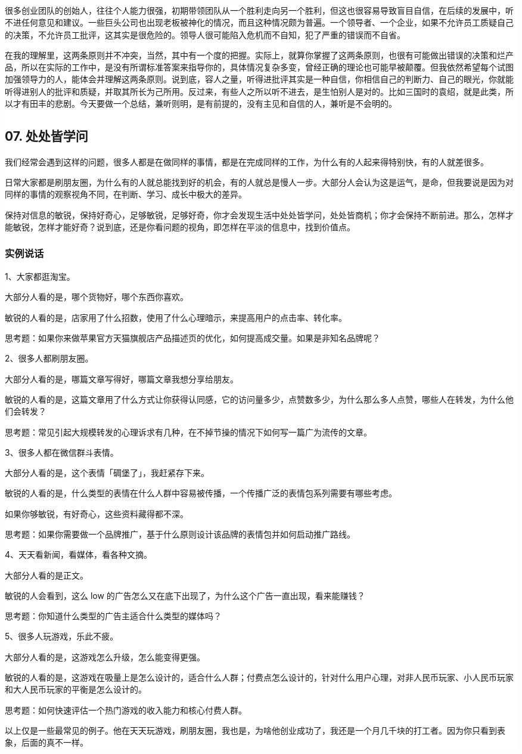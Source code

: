 很多创业团队的创始人，往往个人能力很强，初期带领团队从一个胜利走向另一个胜利，但这也很容易导致盲目自信，在后续的发展中，听不进任何意见和建议。一些巨头公司也出现老板被神化的情况，而且这种情况颇为普遍。一个领导者、一个企业，如果不允许员工质疑自己的决策，不允许员工批评，这其实是很危险的。领导人很可能陷入危机而不自知，犯了严重的错误而不自省。

在我的理解里，这两条原则并不冲突，当然，其中有一个度的把握。实际上，就算你掌握了这两条原则，也很有可能做出错误的决策和烂产品，所以在实际的工作中，是没有所谓标准答案来指导你的，具体情况复杂多变，曾经正确的理论也可能早被颠覆。但我依然希望每个试图加强领导力的人，能体会并理解这两条原则。说到底，容人之量，听得进批评其实是一种自信，你相信自己的判断力、自己的眼光，你就能听得进别人的批评和质疑，并取其所长为己所用。反过来，有些人之所以听不进去，是生怕别人是对的。比如三国时的袁绍，就是此类，所以才有田丰的悲剧。今天要做一个总结，兼听则明，是有前提的，没有主见和自信的人，兼听是不会明的。

## 07. 处处皆学问

我们经常会遇到这样的问题，很多人都是在做同样的事情，都是在完成同样的工作，为什么有的人起来得特别快，有的人就差很多。

日常大家都是刷朋友圈，为什么有的人就总能找到好的机会，有的人就总是慢人一步。大部分人会认为这是运气，是命，但我要说是因为对同样的事情的观察视角不同，在判断、学习、成长中极大的差异。

保持对信息的敏锐，保持好奇心，足够敏锐，足够好奇，你才会发现生活中处处皆学问，处处皆商机；你才会保持不断前进。那么，怎样才能敏锐，怎样才能好奇？说到底，还是你看问题的视角，即怎样在平淡的信息中，找到价值点。

### 实例说话

1、大家都逛淘宝。

大部分人看的是，哪个货物好，哪个东西你喜欢。

敏锐的人看的是，店家用了什么招数，使用了什么心理暗示，来提高用户的点击率、转化率。

思考题：如果你来做苹果官方天猫旗舰店产品描述页的优化，如何提高成交量。如果是非知名品牌呢？

2、很多人都刷朋友圈。

大部分人看的是，哪篇文章写得好，哪篇文章我想分享给朋友。

敏锐的人看的是，这篇文章用了什么方式让你获得认同感，它的访问量多少，点赞数多少，为什么那么多人点赞，哪些人在转发，为什么他们会转发？

思考题：常见引起大规模转发的心理诉求有几种，在不掉节操的情况下如何写一篇广为流传的文章。

3、很多人都在微信群斗表情。

大部分人看的是，这个表情「碉堡了」，我赶紧存下来。

敏锐的人看的是，什么类型的表情在什么人群中容易被传播，一个传播广泛的表情包系列需要有哪些考虑。

如果你够敏锐，有好奇心，这些资料藏得都不深。

思考题：如果你需要做一个品牌推广，基于什么原则设计该品牌的表情包并如何启动推广路线。

4、天天看新闻，看媒体，看各种文摘。

大部分人看的是正文。

敏锐的人会看到，这么 low 的广告怎么又在底下出现了，为什么这个广告一直出现，看来能赚钱？

思考题：你知道什么类型的广告主适合什么类型的媒体吗？

5、很多人玩游戏，乐此不疲。

大部分人看的是，这游戏怎么升级，怎么能变得更强。

敏锐的人看的是，这游戏在吸量上是怎么设计的，适合什么人群；付费点怎么设计的，针对什么用户心理，对非人民币玩家、小人民币玩家和大人民币玩家的平衡是怎么设计的。

思考题：如何快速评估一个热门游戏的收入能力和核心付费人群。

以上仅是一些最常见的例子。他在天天玩游戏，刷朋友圈，我也是，为啥他创业成功了，我还是一个月几千块的打工者。因为你只看到表象，后面的真不一样。
